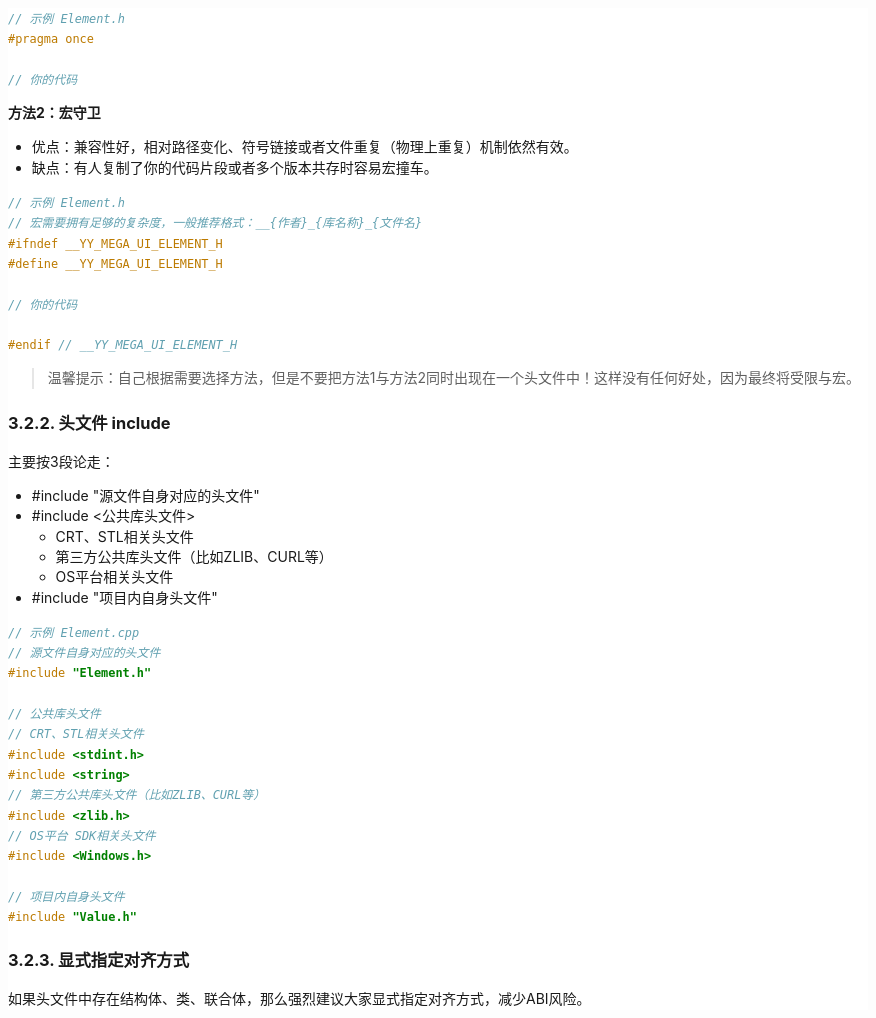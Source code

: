 ```cpp
// 示例 Element.h
#pragma once

// 你的代码

```
**方法2：宏守卫**
* 优点：兼容性好，相对路径变化、符号链接或者文件重复（物理上重复）机制依然有效。
* 缺点：有人复制了你的代码片段或者多个版本共存时容易宏撞车。

```cpp
// 示例 Element.h
// 宏需要拥有足够的复杂度，一般推荐格式：__{作者}_{库名称}_{文件名}
#ifndef __YY_MEGA_UI_ELEMENT_H
#define __YY_MEGA_UI_ELEMENT_H

// 你的代码

#endif // __YY_MEGA_UI_ELEMENT_H
```

> 温馨提示：自己根据需要选择方法，但是不要把方法1与方法2同时出现在一个头文件中！这样没有任何好处，因为最终将受限与宏。

### 3.2.2. 头文件 include
主要按3段论走：
* #include "源文件自身对应的头文件"
* #include <公共库头文件>
  - CRT、STL相关头文件
  - 第三方公共库头文件（比如ZLIB、CURL等） 
  - OS平台相关头文件
* #include "项目内自身头文件"

```cpp
// 示例 Element.cpp
// 源文件自身对应的头文件
#include "Element.h"

// 公共库头文件
// CRT、STL相关头文件
#include <stdint.h>
#include <string>
// 第三方公共库头文件（比如ZLIB、CURL等）
#include <zlib.h>
// OS平台 SDK相关头文件
#include <Windows.h>

// 项目内自身头文件
#include "Value.h"
```
### 3.2.3. 显式指定对齐方式
如果头文件中存在结构体、类、联合体，那么强烈建议大家显式指定对齐方式，减少ABI风险。
